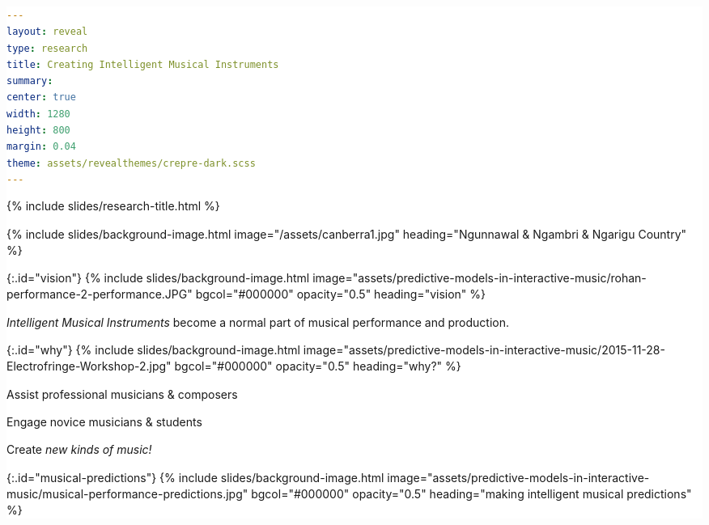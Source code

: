 ```yaml
---
layout: reveal
type: research
title: Creating Intelligent Musical Instruments
summary: 
center: true
width: 1280
height: 800
margin: 0.04
theme: assets/revealthemes/crepre-dark.scss
---
```


{% include slides/research-title.html %}

{% include slides/background-image.html
image="/assets/canberra1.jpg"
heading="Ngunnawal & Ngambri & Ngarigu Country"
%}


{:.id="vision"}
{% include slides/background-image.html
image="assets/predictive-models-in-interactive-music/rohan-performance-2-performance.JPG"
bgcol="#000000"
opacity="0.5" 
heading="vision"
%}

_Intelligent Musical Instruments_ become a normal part of musical
performance and production.

{:.id="why"}
{% include slides/background-image.html
image="assets/predictive-models-in-interactive-music/2015-11-28-Electrofringe-Workshop-2.jpg"
bgcol="#000000"
opacity="0.5" 
heading="why?"
%}

Assist professional musicians & composers

Engage novice musicians & students

Create _new kinds of music!_

{:.id="musical-predictions"}
{% include slides/background-image.html
image="assets/predictive-models-in-interactive-music/musical-performance-predictions.jpg"
bgcol="#000000"
opacity="0.5" 
heading="making intelligent musical predictions"
%}

